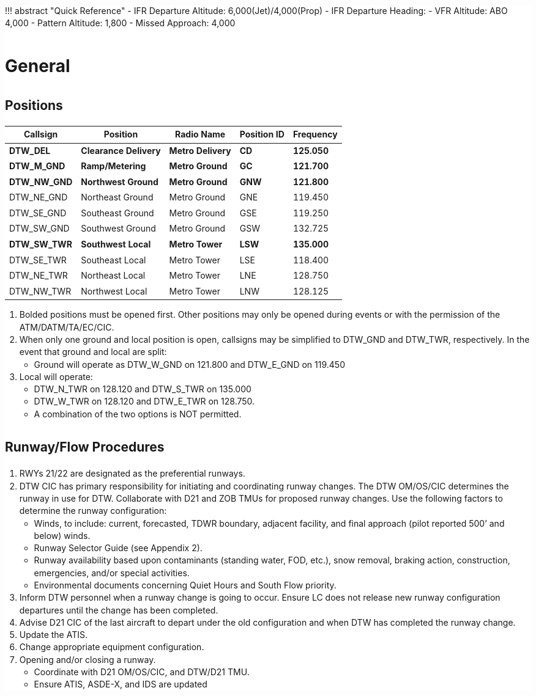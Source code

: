 !!! abstract "Quick Reference"
    - IFR Departure Altitude: 6,000(Jet)/4,000(Prop)
    - IFR Departure Heading: 
    - VFR Altitude: ABO 4,000
    - Pattern Altitude: 1,800
    - Missed Approach: 4,000

# General

## Positions


| Callsign           | Position       | Radio Name        | Position ID | Frequency                       |
| ------------------ | -------------- | ---------------- | ------------- | --------------------------- |
| **DTW_DEL** | **Clearance Delivery** | **Metro Delivery** | **CD** | **125.050** |
| **DTW_M_GND** | **Ramp/Metering** | **Metro Ground** | **GC** | **121.700** |
| **DTW_NW_GND** | **Northwest Ground** | **Metro Ground** | **GNW** | **121.800** |
| DTW_NE_GND | Northeast Ground | Metro Ground | GNE | 119.450 |
| DTW_SE_GND | Southeast Ground | Metro Ground | GSE | 119.250 |
| DTW_SW_GND | Southwest Ground | Metro Ground | GSW | 132.725 |
| **DTW_SW_TWR** | **Southwest Local** | **Metro Tower** | **LSW** | **135.000** |
| DTW_SE_TWR | Southeast Local | Metro Tower | LSE | 118.400 |
| DTW_NE_TWR | Northeast Local | Metro Tower | LNE | 128.750 |
| DTW_NW_TWR | Northwest Local | Metro Tower | LNW | 128.125 |

1. Bolded positions must be opened first. Other positions may only be opened  during events or with the permission of the ATM/DATM/TA/EC/CIC.
2. When only one ground and local position is open, callsigns may be simplified to DTW_GND and DTW_TWR, respectively. In the event that ground and local are split:
    - Ground will operate as DTW_W_GND on 121.800 and DTW_E_GND on 119.450
3. Local will operate:
    - DTW_N_TWR on 128.120 and DTW_S_TWR on 135.000
    - DTW_W_TWR on 128.120 and DTW_E_TWR on 128.750.
    - A combination of the two options is NOT permitted.

## Runway/Flow Procedures
1. RWYs 21/22 are designated as the preferential runways.
2. DTW CIC has primary responsibility for initiating and coordinating runway changes. The DTW OM/OS/CIC determines the runway in use for DTW. Collaborate with D21 and ZOB TMUs for proposed runway changes. Use the  following factors to determine the runway configuration:
    - Winds, to include: current, forecasted, TDWR boundary, adjacent facility, and final approach (pilot reported 500’ and below) winds.
    - Runway Selector Guide (see Appendix 2). 
    - Runway availability based upon contaminants (standing water, FOD, etc.), snow removal, braking action, construction, emergencies, and/or special activities.
    - Environmental documents concerning Quiet Hours and South Flow priority.
3. Inform DTW personnel when a runway change is going to occur. Ensure LC does not release new runway configuration departures until the change has been completed.
4. Advise D21 CIC of the last aircraft to depart under the old configuration and when DTW has completed the runway change.
5. Update the ATIS.
6. Change appropriate equipment configuration.
7. Opening and/or closing a runway.
    - Coordinate with D21 OM/OS/CIC, and DTW/D21 TMU.
    - Ensure ATIS, ASDE-X, and IDS are updated
